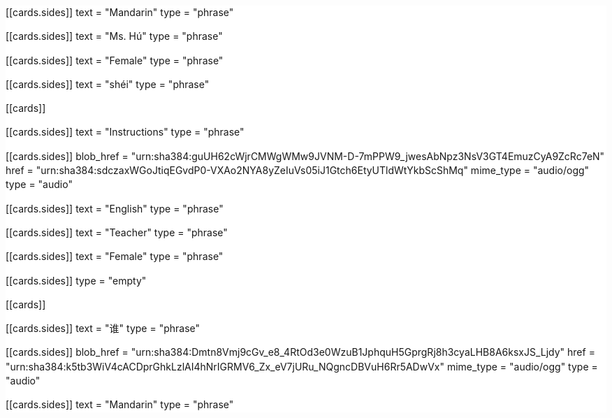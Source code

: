 [[cards.sides]]
text = "Mandarin"
type = "phrase"

[[cards.sides]]
text = "Ms. Hú"
type = "phrase"

[[cards.sides]]
text = "Female"
type = "phrase"

[[cards.sides]]
text = "shéi"
type = "phrase"

[[cards]]

[[cards.sides]]
text = "Instructions"
type = "phrase"

[[cards.sides]]
blob_href = "urn:sha384:guUH62cWjrCMWgWMw9JVNM-D-7mPPW9_jwesAbNpz3NsV3GT4EmuzCyA9ZcRc7eN"
href = "urn:sha384:sdczaxWGoJtiqEGvdP0-VXAo2NYA8yZeIuVs05iJ1Gtch6EtyUTldWtYkbScShMq"
mime_type = "audio/ogg"
type = "audio"

[[cards.sides]]
text = "English"
type = "phrase"

[[cards.sides]]
text = "Teacher"
type = "phrase"

[[cards.sides]]
text = "Female"
type = "phrase"

[[cards.sides]]
type = "empty"

[[cards]]

[[cards.sides]]
text = "谁"
type = "phrase"

[[cards.sides]]
blob_href = "urn:sha384:Dmtn8Vmj9cGv_e8_4RtOd3e0WzuB1JphquH5GprgRj8h3cyaLHB8A6ksxJS_Ljdy"
href = "urn:sha384:k5tb3WiV4cACDprGhkLzlAI4hNrIGRMV6_Zx_eV7jURu_NQgncDBVuH6Rr5ADwVx"
mime_type = "audio/ogg"
type = "audio"

[[cards.sides]]
text = "Mandarin"
type = "phrase"
